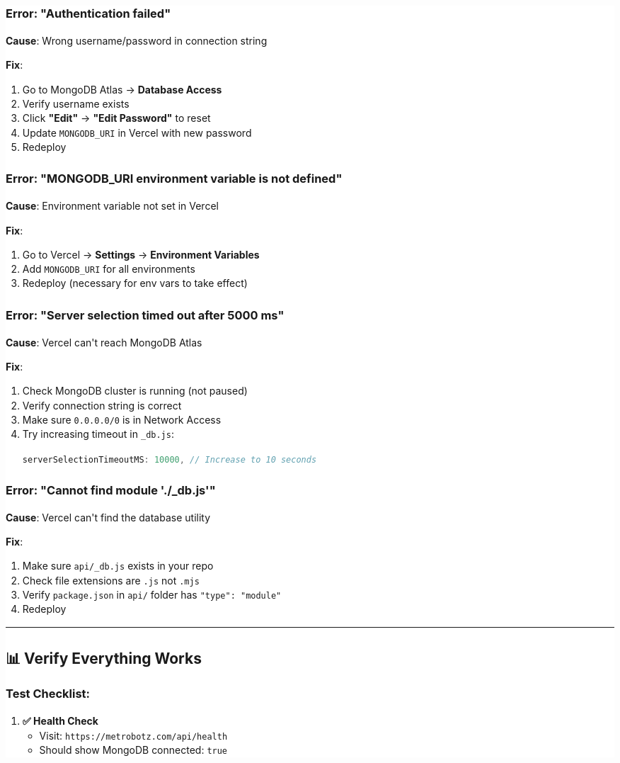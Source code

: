 ### **Error: "Authentication failed"**

**Cause**: Wrong username/password in connection string

**Fix**:
1. Go to MongoDB Atlas → **Database Access**
2. Verify username exists
3. Click **"Edit"** → **"Edit Password"** to reset
4. Update `MONGODB_URI` in Vercel with new password
5. Redeploy

### **Error: "MONGODB_URI environment variable is not defined"**

**Cause**: Environment variable not set in Vercel

**Fix**:
1. Go to Vercel → **Settings** → **Environment Variables**
2. Add `MONGODB_URI` for all environments
3. Redeploy (necessary for env vars to take effect)

### **Error: "Server selection timed out after 5000 ms"**

**Cause**: Vercel can't reach MongoDB Atlas

**Fix**:
1. Check MongoDB cluster is running (not paused)
2. Verify connection string is correct
3. Make sure `0.0.0.0/0` is in Network Access
4. Try increasing timeout in `_db.js`:
   ```javascript
   serverSelectionTimeoutMS: 10000, // Increase to 10 seconds
   ```

### **Error: "Cannot find module './_db.js'"**

**Cause**: Vercel can't find the database utility

**Fix**:
1. Make sure `api/_db.js` exists in your repo
2. Check file extensions are `.js` not `.mjs`
3. Verify `package.json` in `api/` folder has `"type": "module"`
4. Redeploy

---

## 📊 Verify Everything Works

### **Test Checklist:**

1. **✅ Health Check**
   - Visit: `https://metrobotz.com/api/health`
   - Should show MongoDB connected: `true`
